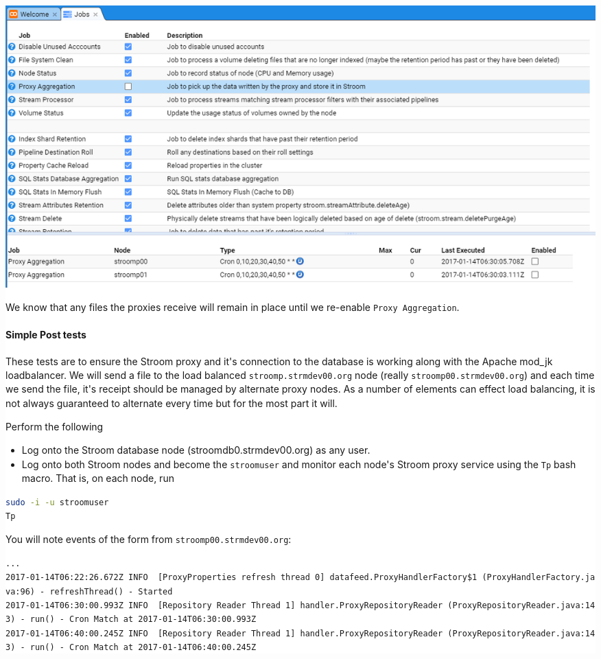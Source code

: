 ![Stroom UI Jobs Management - Proxy Aggregation Job Off](../resources/series01/UI-ProxyAggregation-01.png "Stroom UI Jobs Management - Proxy Aggregation Job Off")

We know that any files the proxies receive will remain in place until we re-enable `Proxy Aggregation`.

#### Simple Post tests

These tests are to ensure the Stroom proxy and it's connection to the database is working along with the Apache mod_jk loadbalancer. We will send a file to the load balanced `stroomp.strmdev00.org` node (really `stroomp00.strmdev00.org`) and each time we send the file, it's receipt should be managed by alternate proxy nodes. As a number of elements can effect load balancing, it is not always guaranteed to alternate every time but for the most part it will.

Perform the following
- Log onto the Stroom database node (stroomdb0.strmdev00.org) as any user.
- Log onto both Stroom nodes and become the `stroomuser` and monitor each node's Stroom proxy service using the `Tp` bash macro. That is, on each node, run

```bash
sudo -i -u stroomuser
Tp
```

You will note events of the form from
`stroomp00.strmdev00.org`:

```
...
2017-01-14T06:22:26.672Z INFO  [ProxyProperties refresh thread 0] datafeed.ProxyHandlerFactory$1 (ProxyHandlerFactory.java:96) - refreshThread() - Started
2017-01-14T06:30:00.993Z INFO  [Repository Reader Thread 1] handler.ProxyRepositoryReader (ProxyRepositoryReader.java:143) - run() - Cron Match at 2017-01-14T06:30:00.993Z
2017-01-14T06:40:00.245Z INFO  [Repository Reader Thread 1] handler.ProxyRepositoryReader (ProxyRepositoryReader.java:143) - run() - Cron Match at 2017-01-14T06:40:00.245Z
```
